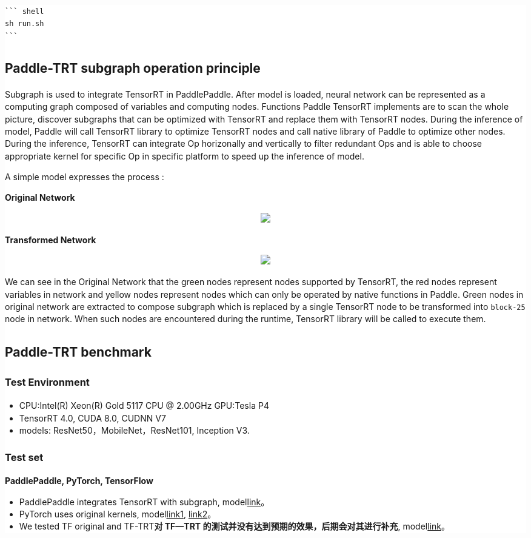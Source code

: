     ``` shell
    sh run.sh
    ```

## <a name="Paddle-TRT subgraph operation principle">Paddle-TRT subgraph operation principle</a>

   Subgraph is used to integrate TensorRT in PaddlePaddle. After model is loaded, neural network can be represented as a computing graph composed of variables and computing nodes. Functions Paddle TensorRT implements are to scan the whole picture, discover subgraphs that can be optimized with TensorRT and replace them with TensorRT nodes. During the inference of model, Paddle will call TensorRT library to optimize TensorRT nodes and call native library of Paddle to optimize other nodes. During the inference, TensorRT can integrate Op horizonally and vertically to filter redundant Ops and is able to choose appropriate kernel for specific Op in specific platform to speed up the inference of model.


A simple model expresses the process :

**Original Network**
<p align="center">
 <img src="https://raw.githubusercontent.com/NHZlX/FluidDoc/add_trt_doc/doc/fluid/user_guides/howto/inference/image/model_graph_original.png" width="600">
</p>

**Transformed Network**
<p align="center">
 <img src="https://raw.githubusercontent.com/NHZlX/FluidDoc/add_trt_doc/doc/fluid/user_guides/howto/inference/image/model_graph_trt.png" width="600">
</p>

  We can see in the Original Network that the green nodes represent nodes supported by TensorRT, the red nodes represent variables in network and yellow nodes represent nodes which can only be operated by native functions in Paddle. Green nodes in original network are extracted to compose subgraph which is replaced by a single TensorRT node to be transformed into `block-25` node in network. When such nodes are encountered during the runtime, TensorRT library will be called to execute them.

## <a name="Paddle-TRT benchmark">Paddle-TRT benchmark</a>

### Test Environment
- CPU:Intel(R) Xeon(R) Gold 5117 CPU @ 2.00GHz GPU:Tesla P4
- TensorRT 4.0, CUDA 8.0, CUDNN V7
- models: ResNet50，MobileNet，ResNet101, Inception V3.

### Test set
**PaddlePaddle, PyTorch, TensorFlow**

- PaddlePaddle integrates TensorRT with subgraph, model[link](https://github.com/PaddlePaddle/models/tree/develop/PaddleCV/image_classification/models)。
- PyTorch uses original kernels, model[link1](https://github.com/pytorch/vision/tree/master/torchvision/models), [link2](https://github.com/marvis/pytorch-mobilenet)。
- We tested TF original and TF-TRT**对 TF—TRT 的测试并没有达到预期的效果，后期会对其进行补充**, model[link](https://github.com/tensorflow/models)。
